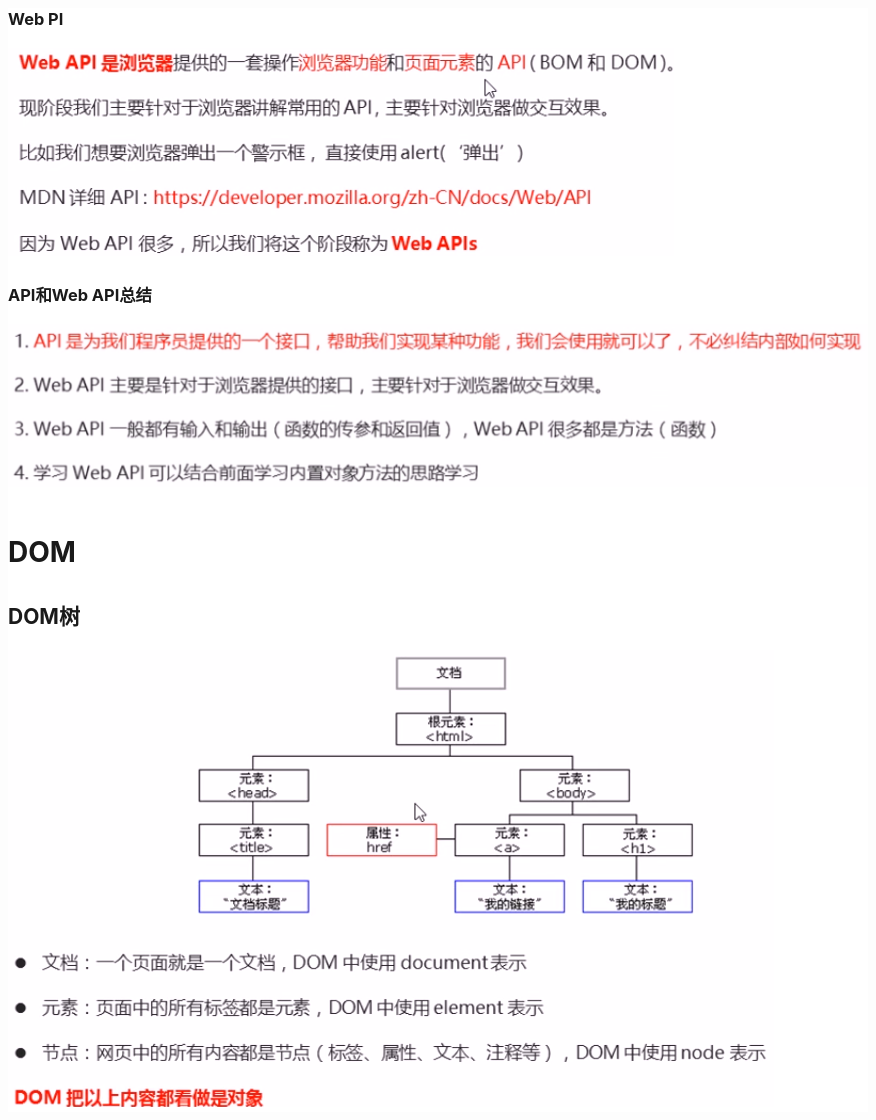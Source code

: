 ### Web PI

![image-20200923105225198](markdownImg/BomDom/image-20200923105225198.png)

### API和Web API总结

![image-20200923105346455](markdownImg/BomDom/image-20200923105346455.png)

# DOM

## DOM树

![image-20200923105919695](markdownImg/BomDom/image-20200923105919695.png)
